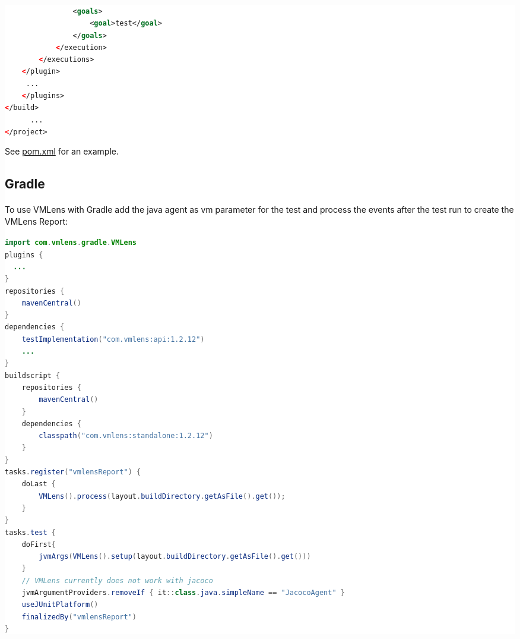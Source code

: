 ```XML
                <goals>
                    <goal>test</goal>
                </goals>
            </execution>
        </executions>
	</plugin>
     ...
    </plugins>
</build>
      ...
</project>
```

See [pom.xml](https://github.com/vmlens/vmlens/blob/master/test-vmlens-maven-plugin/pom.xml) for an example.

## Gradle
To use VMLens with Gradle add the java agent as vm parameter for the test and process the events after the test run to create the VMLens Report:

```Java
import com.vmlens.gradle.VMLens
plugins {
  ...
}
repositories {
    mavenCentral()
}
dependencies {
    testImplementation("com.vmlens:api:1.2.12")
    ...
}
buildscript {
    repositories {
        mavenCentral()
    }
    dependencies {
        classpath("com.vmlens:standalone:1.2.12")
    }
}
tasks.register("vmlensReport") {
    doLast {
        VMLens().process(layout.buildDirectory.getAsFile().get());
    }
}
tasks.test {
    doFirst{
        jvmArgs(VMLens().setup(layout.buildDirectory.getAsFile().get()))
    }
    // VMLens currently does not work with jacoco
    jvmArgumentProviders.removeIf { it::class.java.simpleName == "JacocoAgent" }
    useJUnitPlatform()
    finalizedBy("vmlensReport")
}
```

